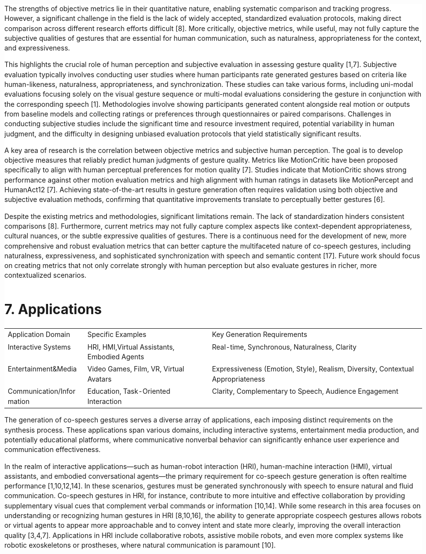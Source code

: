 The strengths of objective metrics lie in their quantitative nature, enabling systematic comparison and tracking progress. However, a significant challenge in the field is the lack of widely accepted, standardized evaluation protocols, making direct comparison across different research efforts difficult [8]. More critically, objective metrics, while useful, may not fully capture the subjective qualities of gestures that are essential for human communication, such as naturalness, appropriateness for the context, and expressiveness.  

This highlights the crucial role of human perception and subjective evaluation in assessing gesture quality [1,7]. Subjective evaluation typically involves conducting user studies where human participants rate generated gestures based on criteria like human-likeness, naturalness, appropriateness, and synchronization. These studies can take various forms, including uni-modal evaluations focusing solely on the visual gesture sequence or multi-modal evaluations considering the gesture in conjunction with the corresponding speech [1]. Methodologies involve showing participants generated content alongside real motion or outputs from baseline models and collecting ratings or preferences through questionnaires or paired comparisons. Challenges in conducting subjective studies include the significant time and resource investment required, potential variability in human judgment, and the difficulty in designing unbiased evaluation protocols that yield statistically significant results.​  

A key area of research is the correlation between objective metrics and subjective human perception. The goal is to develop objective measures that reliably predict human judgments of gesture quality. Metrics like MotionCritic have been proposed specifically to align with human perceptual preferences for motion quality [7]. Studies indicate that MotionCritic shows strong performance against other motion evaluation metrics and high alignment with human ratings in datasets like MotionPercept and HumanAct12 [7]. Achieving state-of-the-art results in gesture generation often requires validation using both objective and subjective evaluation methods, confirming that quantitative improvements translate to perceptually better gestures [6].​  

Despite the existing metrics and methodologies, significant limitations remain. The lack of standardization hinders consistent comparisons [8]. Furthermore, current metrics may not fully capture complex aspects like context-dependent appropriateness, cultural nuances, or the subtle expressive qualities of gestures. There is a continuous need for the development of new, more comprehensive and robust evaluation metrics that can better capture the multifaceted nature of co-speech gestures, including naturalness, expressiveness, and sophisticated synchronization with speech and semantic content [17]. Future work should focus on creating metrics that not only correlate strongly with human perception but also evaluate gestures in richer, more contextualized scenarios.  

# 7. Applications  

<html><body><table><tr><td>Application Domain</td><td>Specific Examples</td><td>Key Generation Requirements</td></tr><tr><td>Interactive Systems</td><td>HRI, HMI,Virtual Assistants, Embodied Agents</td><td>Real-time, Synchronous, Naturalness, Clarity</td></tr><tr><td>Entertainment&Media</td><td>Video Games, Film, VR, Virtual Avatars</td><td>Expressiveness (Emotion, Style), Realism, Diversity, Contextual Appropriateness</td></tr><tr><td>Communication/Information</td><td>Education, Task-Oriented Interaction</td><td>Clarity, Complementary to Speech, Audience Engagement</td></tr></table></body></html>  

The generation of co-speech gestures serves a diverse array of applications, each imposing distinct requirements on the synthesis process. These applications span various domains, including interactive systems, entertainment media production, and potentially educational platforms, where communicative nonverbal behavior can significantly enhance user experience and communication effectiveness.​  

In the realm of interactive applications—such as human-robot interaction (HRI), human-machine interaction (HMI), virtual assistants, and embodied conversational agents—the primary requirement for co-speech gesture generation is often realtime performance [1,10,12,14]. In these scenarios, gestures must be generated synchronously with speech to ensure natural and fluid communication. Co-speech gestures in HRI, for instance, contribute to more intuitive and effective collaboration by providing supplementary visual cues that complement verbal commands or information [10,14]. While some research in this area focuses on understanding or recognizing human gestures in HRI [8,10,16], the ability to generate appropriate cospeech gestures allows robots or virtual agents to appear more approachable and to convey intent and state more clearly, improving the overall interaction quality [3,4,7]. Applications in HRI include collaborative robots, assistive mobile robots, and even more complex systems like robotic exoskeletons or prostheses, where natural communication is paramount [10].  
